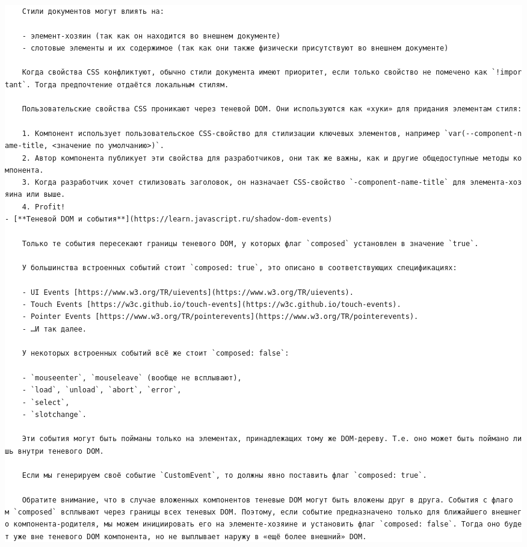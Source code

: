         Стили документов могут влиять на:
        
        - элемент-хозяин (так как он находится во внешнем документе)
        - слотовые элементы и их содержимое (так как они также физически присутствуют во внешнем документе)
        
        Когда свойства CSS конфликтуют, обычно стили документа имеют приоритет, если только свойство не помечено как `!important`. Тогда предпочтение отдаётся локальным стилям.
        
        Пользовательские свойства CSS проникают через теневой DOM. Они используются как «хуки» для придания элементам стиля:
        
        1. Компонент использует пользовательское CSS-свойство для стилизации ключевых элементов, например `var(--component-name-title, <значение по умолчанию>)`.
        2. Автор компонента публикует эти свойства для разработчиков, они так же важны, как и другие общедоступные методы компонента.
        3. Когда разработчик хочет стилизовать заголовок, он назначает CSS-свойство `-component-name-title` для элемента-хозяина или выше.
        4. Profit!
    - [**Теневой DOM и события**](https://learn.javascript.ru/shadow-dom-events)
        
        Только те события пересекают границы теневого DOM, у которых флаг `composed` установлен в значение `true`.
        
        У большинства встроенных событий стоит `composed: true`, это описано в соответствующих спецификациях:
        
        - UI Events [https://www.w3.org/TR/uievents](https://www.w3.org/TR/uievents).
        - Touch Events [https://w3c.github.io/touch-events](https://w3c.github.io/touch-events).
        - Pointer Events [https://www.w3.org/TR/pointerevents](https://www.w3.org/TR/pointerevents).
        - …И так далее.
        
        У некоторых встроенных событий всё же стоит `composed: false`:
        
        - `mouseenter`, `mouseleave` (вообще не всплывают),
        - `load`, `unload`, `abort`, `error`,
        - `select`,
        - `slotchange`.
        
        Эти события могут быть пойманы только на элементах, принадлежащих тому же DOM-дереву. Т.е. оно может быть поймано лишь внутри теневого DOM.
        
        Если мы генерируем своё событие `CustomEvent`, то должны явно поставить флаг `composed: true`.
        
        Обратите внимание, что в случае вложенных компонентов теневые DOM могут быть вложены друг в друга. События с флагом `composed` всплывают через границы всех теневых DOM. Поэтому, если событие предназначено только для ближайшего внешнего компонента-родителя, мы можем инициировать его на элементе-хозяине и установить флаг `composed: false`. Тогда оно будет уже вне теневого DOM компонента, но не выплывает наружу в «ещё более внешний» DOM.